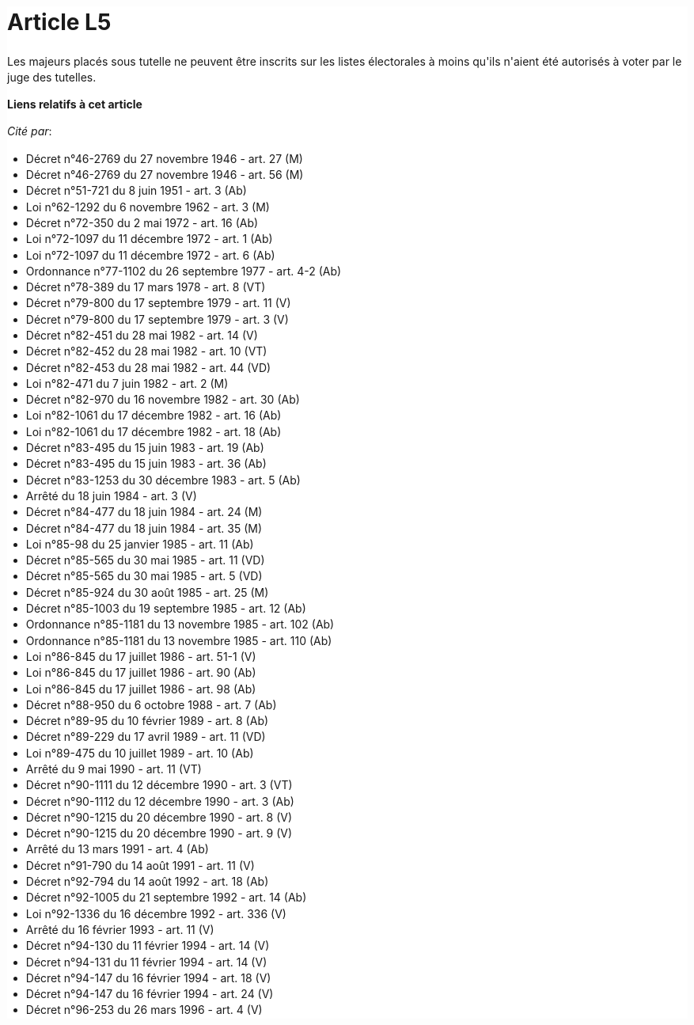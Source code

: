 # Article L5

Les majeurs placés sous tutelle ne peuvent être inscrits sur les listes électorales à moins qu'ils n'aient été autorisés à
voter par le juge des tutelles.

**Liens relatifs à cet article**

_Cité par_:

  - Décret n°46-2769 du 27 novembre 1946 - art. 27 (M)
  - Décret n°46-2769 du 27 novembre 1946 - art. 56 (M)
  - Décret n°51-721 du 8 juin 1951 - art. 3 (Ab)
  - Loi n°62-1292 du 6 novembre 1962 - art. 3 (M)
  - Décret n°72-350 du 2 mai 1972 - art. 16 (Ab)
  - Loi n°72-1097 du 11 décembre 1972 - art. 1 (Ab)
  - Loi n°72-1097 du 11 décembre 1972 - art. 6 (Ab)
  - Ordonnance n°77-1102 du 26 septembre 1977 - art. 4-2 (Ab)
  - Décret n°78-389 du 17 mars 1978 - art. 8 (VT)
  - Décret n°79-800 du 17 septembre 1979 - art. 11 (V)
  - Décret n°79-800 du 17 septembre 1979 - art. 3 (V)
  - Décret n°82-451 du 28 mai 1982 - art. 14 (V)
  - Décret n°82-452 du 28 mai 1982 - art. 10 (VT)
  - Décret n°82-453 du 28 mai 1982 - art. 44 (VD)
  - Loi n°82-471 du 7 juin 1982 - art. 2 (M)
  - Décret n°82-970 du 16 novembre 1982 - art. 30 (Ab)
  - Loi n°82-1061 du 17 décembre 1982 - art. 16 (Ab)
  - Loi n°82-1061 du 17 décembre 1982 - art. 18 (Ab)
  - Décret n°83-495 du 15 juin 1983 - art. 19 (Ab)
  - Décret n°83-495 du 15 juin 1983 - art. 36 (Ab)
  - Décret n°83-1253 du 30 décembre 1983 - art. 5 (Ab)
  - Arrêté du 18 juin 1984 - art. 3 (V)
  - Décret n°84-477 du 18 juin 1984 - art. 24 (M)
  - Décret n°84-477 du 18 juin 1984 - art. 35 (M)
  - Loi n°85-98 du 25 janvier 1985 - art. 11 (Ab)
  - Décret n°85-565 du 30 mai 1985 - art. 11 (VD)
  - Décret n°85-565 du 30 mai 1985 - art. 5 (VD)
  - Décret n°85-924 du 30 août 1985 - art. 25 (M)
  - Décret n°85-1003 du 19 septembre 1985 - art. 12 (Ab)
  - Ordonnance n°85-1181 du 13 novembre 1985 - art. 102 (Ab)
  - Ordonnance n°85-1181 du 13 novembre 1985 - art. 110 (Ab)
  - Loi n°86-845 du 17 juillet 1986 - art. 51-1 (V)
  - Loi n°86-845 du 17 juillet 1986 - art. 90 (Ab)
  - Loi n°86-845 du 17 juillet 1986 - art. 98 (Ab)
  - Décret n°88-950 du 6 octobre 1988 - art. 7 (Ab)
  - Décret n°89-95 du 10 février 1989 - art. 8 (Ab)
  - Décret n°89-229 du 17 avril 1989 - art. 11 (VD)
  - Loi n°89-475 du 10 juillet 1989 - art. 10 (Ab)
  - Arrêté du 9 mai 1990 - art. 11 (VT)
  - Décret n°90-1111 du 12 décembre 1990 - art. 3 (VT)
  - Décret n°90-1112 du 12 décembre 1990 - art. 3 (Ab)
  - Décret n°90-1215 du 20 décembre 1990 - art. 8 (V)
  - Décret n°90-1215 du 20 décembre 1990 - art. 9 (V)
  - Arrêté du 13 mars 1991 - art. 4 (Ab)
  - Décret n°91-790 du 14 août 1991 - art. 11 (V)
  - Décret n°92-794 du 14 août 1992 - art. 18 (Ab)
  - Décret n°92-1005 du 21 septembre 1992 - art. 14 (Ab)
  - Loi n°92-1336 du 16 décembre 1992 - art. 336 (V)
  - Arrêté du 16 février 1993 - art. 11 (V)
  - Décret n°94-130 du 11 février 1994 - art. 14 (V)
  - Décret n°94-131 du 11 février 1994 - art. 14 (V)
  - Décret n°94-147 du 16 février 1994 - art. 18 (V)
  - Décret n°94-147 du 16 février 1994 - art. 24 (V)
  - Décret n°96-253 du 26 mars 1996 - art. 4 (V)